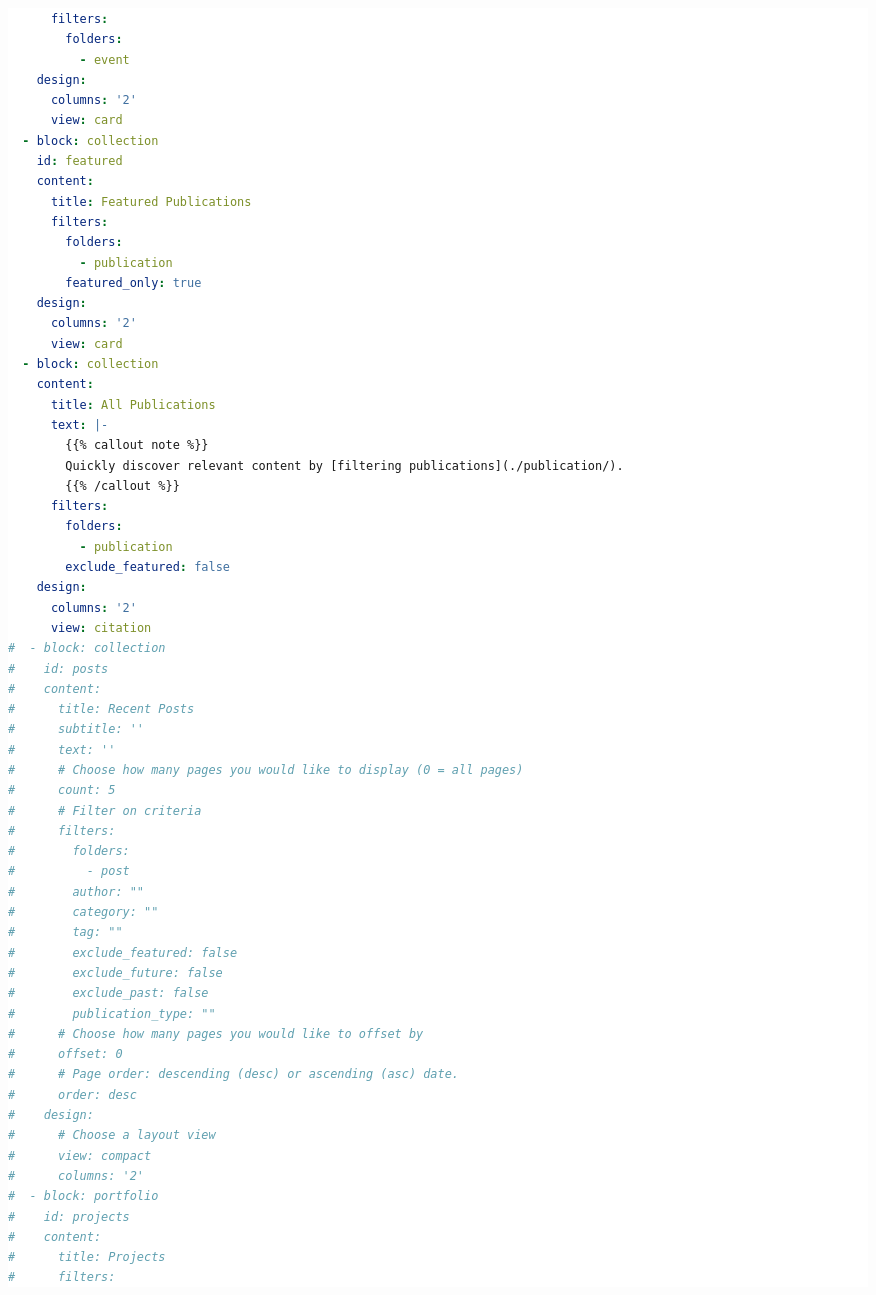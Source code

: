 ```yaml
      filters:
        folders:
          - event
    design:
      columns: '2'
      view: card
  - block: collection
    id: featured
    content:
      title: Featured Publications
      filters:
        folders:
          - publication
        featured_only: true
    design:
      columns: '2'
      view: card
  - block: collection
    content:
      title: All Publications
      text: |-
        {{% callout note %}}
        Quickly discover relevant content by [filtering publications](./publication/).
        {{% /callout %}}
      filters:
        folders:
          - publication
        exclude_featured: false
    design:
      columns: '2'
      view: citation  
#  - block: collection
#    id: posts
#    content:
#      title: Recent Posts
#      subtitle: ''
#      text: ''
#      # Choose how many pages you would like to display (0 = all pages)
#      count: 5
#      # Filter on criteria
#      filters:
#        folders:
#          - post
#        author: ""
#        category: ""
#        tag: ""
#        exclude_featured: false
#        exclude_future: false
#        exclude_past: false
#        publication_type: ""
#      # Choose how many pages you would like to offset by
#      offset: 0
#      # Page order: descending (desc) or ascending (asc) date.
#      order: desc
#    design:
#      # Choose a layout view
#      view: compact
#      columns: '2'
#  - block: portfolio
#    id: projects
#    content:
#      title: Projects
#      filters:
```